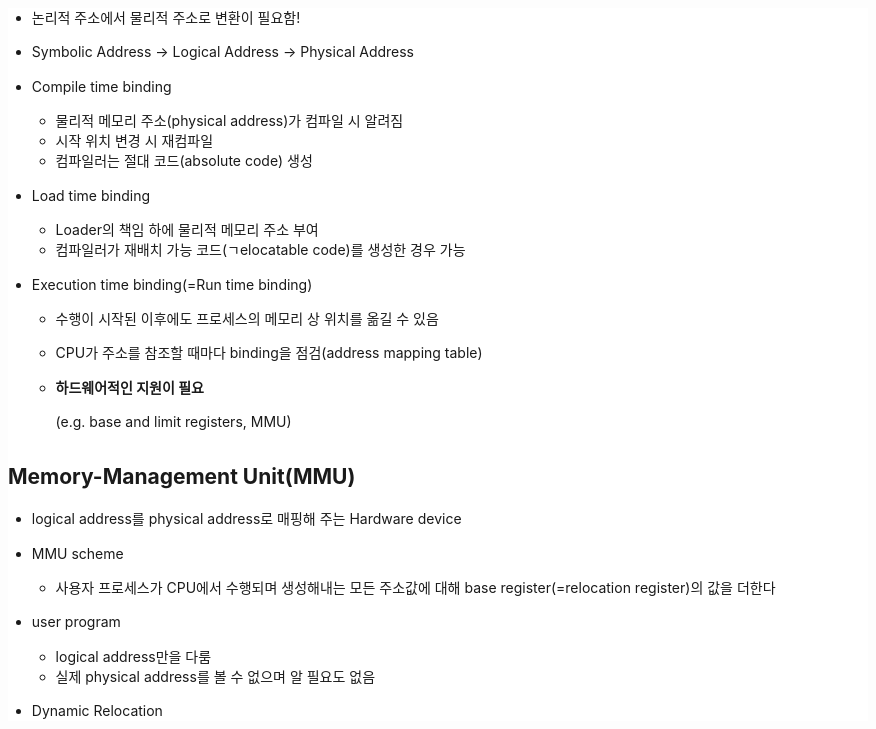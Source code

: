 - 논리적 주소에서 물리적 주소로 변환이 필요함!

- Symbolic Address -> Logical Address -> Physical Address

- Compile time binding

  - 물리적 메모리 주소(physical address)가 컴파일 시 알려짐
  - 시작 위치 변경 시 재컴파일
  - 컴파일러는 절대 코드(absolute code) 생성

- Load time binding

  - Loader의 책임 하에 물리적 메모리 주소 부여
  - 컴파일러가 재배치 가능 코드(ㄱelocatable code)를 생성한 경우 가능

- Execution time binding(=Run time binding)

  - 수행이 시작된 이후에도 프로세스의 메모리 상 위치를 옮길 수 있음

  - CPU가 주소를 참조할 때마다 binding을 점검(address mapping table)

  - <b>하드웨어적인 지원이 필요</b>

    (e.g. base and limit registers, MMU)

    

## Memory-Management Unit(MMU)

- logical address를 physical address로 매핑해 주는 Hardware device

- MMU scheme

  - 사용자 프로세스가 CPU에서 수행되며 생성해내는 모든 주소값에 대해 base register(=relocation register)의 값을 더한다

- user program

  - logical address만을 다룸
  - 실제 physical address를 볼 수 없으며 알 필요도 없음

- Dynamic Relocation
